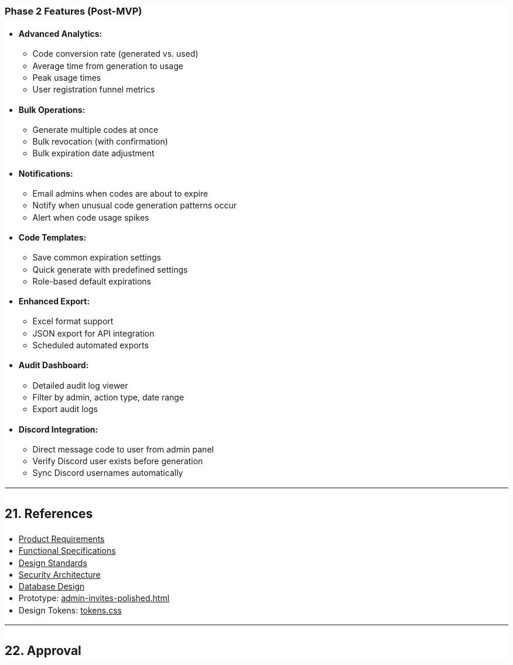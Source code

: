 ### Phase 2 Features (Post-MVP)

- **Advanced Analytics:**
  - Code conversion rate (generated vs. used)
  - Average time from generation to usage
  - Peak usage times
  - User registration funnel metrics

- **Bulk Operations:**
  - Generate multiple codes at once
  - Bulk revocation (with confirmation)
  - Bulk expiration date adjustment

- **Notifications:**
  - Email admins when codes are about to expire
  - Notify when unusual code generation patterns occur
  - Alert when code usage spikes

- **Code Templates:**
  - Save common expiration settings
  - Quick generate with predefined settings
  - Role-based default expirations

- **Enhanced Export:**
  - Excel format support
  - JSON export for API integration
  - Scheduled automated exports

- **Audit Dashboard:**
  - Detailed audit log viewer
  - Filter by admin, action type, date range
  - Export audit logs

- **Discord Integration:**
  - Direct message code to user from admin panel
  - Verify Discord user exists before generation
  - Sync Discord usernames automatically

---

## 21. References

- [Product Requirements](../01-planning/01-product-requirements.md)
- [Functional Specifications](../01-planning/02-functional-specs.md)
- [Design Standards](../01-planning/04-design-standards.md)
- [Security Architecture](../02-architecture/04-security-architecture.md)
- [Database Design](../02-architecture/02-database-design.md)
- Prototype: [admin-invites-polished.html](../../prototypes/pages/admin-invites-polished.html)
- Design Tokens: [tokens.css](../../prototypes/css/tokens.css)

---

## 22. Approval
